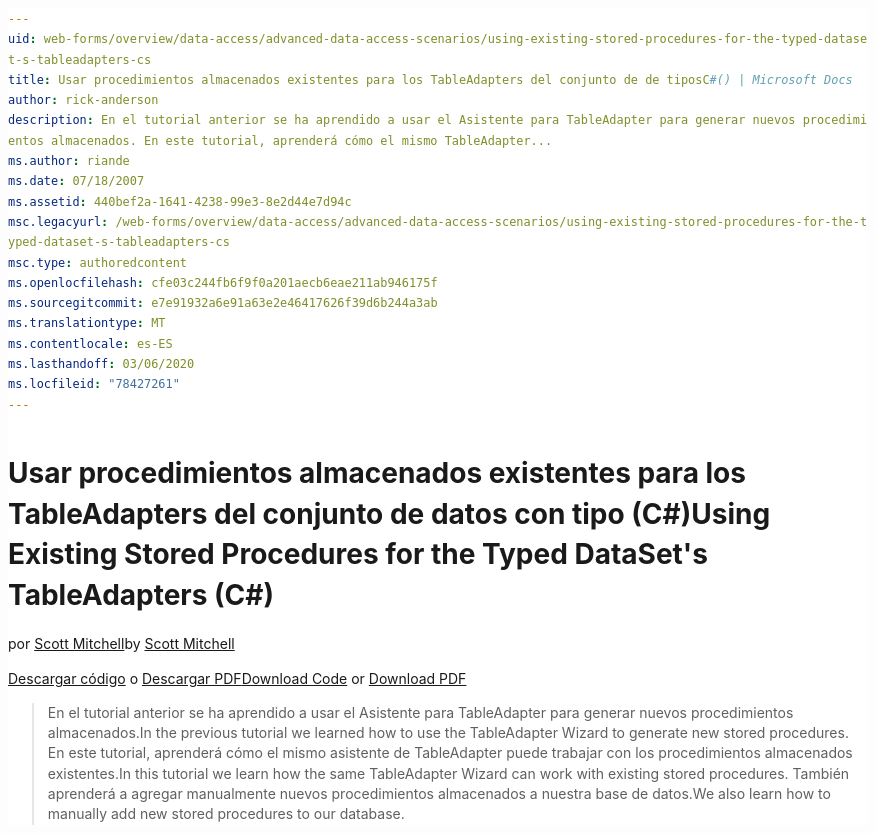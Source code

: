 ```yaml
---
uid: web-forms/overview/data-access/advanced-data-access-scenarios/using-existing-stored-procedures-for-the-typed-dataset-s-tableadapters-cs
title: Usar procedimientos almacenados existentes para los TableAdapters del conjunto de de tiposC#() | Microsoft Docs
author: rick-anderson
description: En el tutorial anterior se ha aprendido a usar el Asistente para TableAdapter para generar nuevos procedimientos almacenados. En este tutorial, aprenderá cómo el mismo TableAdapter...
ms.author: riande
ms.date: 07/18/2007
ms.assetid: 440bef2a-1641-4238-99e3-8e2d44e7d94c
msc.legacyurl: /web-forms/overview/data-access/advanced-data-access-scenarios/using-existing-stored-procedures-for-the-typed-dataset-s-tableadapters-cs
msc.type: authoredcontent
ms.openlocfilehash: cfe03c244fb6f9f0a201aecb6eae211ab946175f
ms.sourcegitcommit: e7e91932a6e91a63e2e46417626f39d6b244a3ab
ms.translationtype: MT
ms.contentlocale: es-ES
ms.lasthandoff: 03/06/2020
ms.locfileid: "78427261"
---
```

# <a name="using-existing-stored-procedures-for-the-typed-datasets-tableadapters-c"></a><span data-ttu-id="78e51-104">Usar procedimientos almacenados existentes para los TableAdapters del conjunto de datos con tipo (C#)</span><span class="sxs-lookup"><span data-stu-id="78e51-104">Using Existing Stored Procedures for the Typed DataSet's TableAdapters (C#)</span></span>

<span data-ttu-id="78e51-105">por [Scott Mitchell](https://twitter.com/ScottOnWriting)</span><span class="sxs-lookup"><span data-stu-id="78e51-105">by [Scott Mitchell](https://twitter.com/ScottOnWriting)</span></span>

<span data-ttu-id="78e51-106">[Descargar código](https://download.microsoft.com/download/3/9/f/39f92b37-e92e-4ab3-909e-b4ef23d01aa3/ASPNET_Data_Tutorial_68_CS.zip) o [Descargar PDF](using-existing-stored-procedures-for-the-typed-dataset-s-tableadapters-cs/_static/datatutorial68cs1.pdf)</span><span class="sxs-lookup"><span data-stu-id="78e51-106">[Download Code](https://download.microsoft.com/download/3/9/f/39f92b37-e92e-4ab3-909e-b4ef23d01aa3/ASPNET_Data_Tutorial_68_CS.zip) or [Download PDF](using-existing-stored-procedures-for-the-typed-dataset-s-tableadapters-cs/_static/datatutorial68cs1.pdf)</span></span>

> <span data-ttu-id="78e51-107">En el tutorial anterior se ha aprendido a usar el Asistente para TableAdapter para generar nuevos procedimientos almacenados.</span><span class="sxs-lookup"><span data-stu-id="78e51-107">In the previous tutorial we learned how to use the TableAdapter Wizard to generate new stored procedures.</span></span> <span data-ttu-id="78e51-108">En este tutorial, aprenderá cómo el mismo asistente de TableAdapter puede trabajar con los procedimientos almacenados existentes.</span><span class="sxs-lookup"><span data-stu-id="78e51-108">In this tutorial we learn how the same TableAdapter Wizard can work with existing stored procedures.</span></span> <span data-ttu-id="78e51-109">También aprenderá a agregar manualmente nuevos procedimientos almacenados a nuestra base de datos.</span><span class="sxs-lookup"><span data-stu-id="78e51-109">We also learn how to manually add new stored procedures to our database.</span></span>
